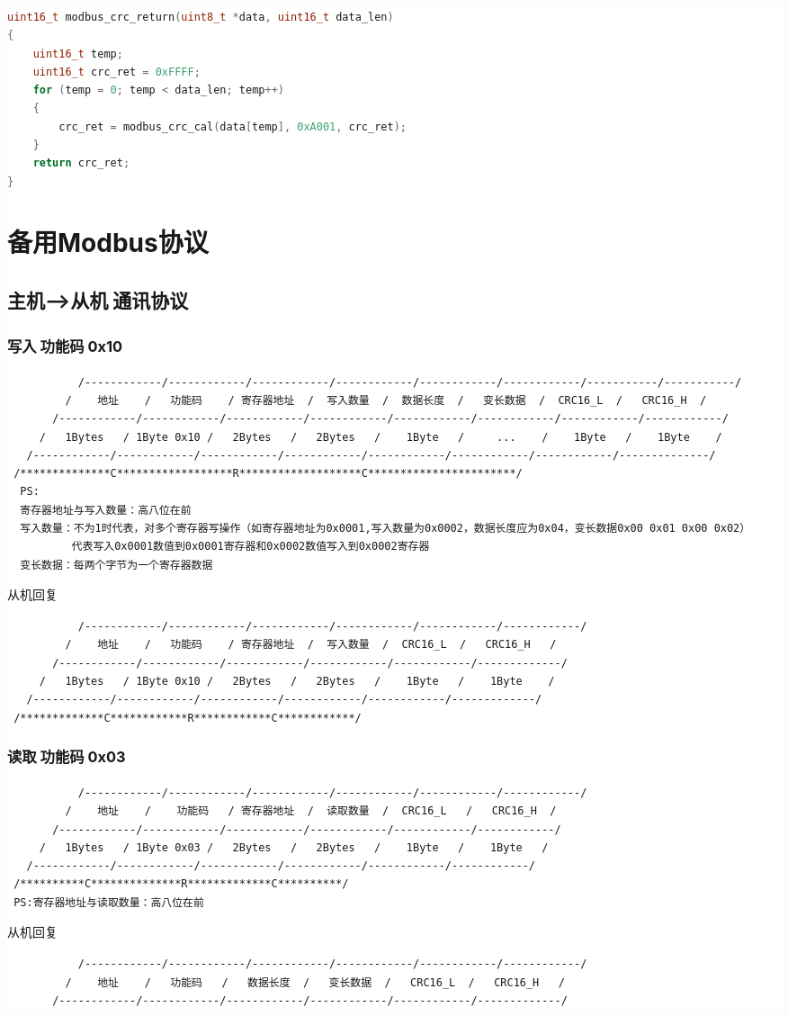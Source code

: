 ```c
uint16_t modbus_crc_return(uint8_t *data, uint16_t data_len)
{
	uint16_t temp;
	uint16_t crc_ret = 0xFFFF;
	for (temp = 0; temp < data_len; temp++)
	{
		crc_ret = modbus_crc_cal(data[temp], 0xA001, crc_ret);
	}
	return crc_ret;
}
```



# 备用Modbus协议

## 主机-->从机 通讯协议

### 写入 功能码 0x10

```
           /------------/------------/------------/------------/------------/------------/-----------/-----------/
         /    地址    /   功能码    / 寄存器地址  /  写入数量  /  数据长度  /   变长数据  /  CRC16_L  /   CRC16_H  /
       /------------/------------/------------/------------/------------/------------/------------/------------/
     /   1Bytes   / 1Byte 0x10 /   2Bytes   /   2Bytes   /    1Byte   /     ...    /    1Byte   /    1Byte    /
   /------------/------------/------------/------------/------------/------------/------------/--------------/
 /**************C******************R*******************C***********************/    
  PS:
  寄存器地址与写入数量：高八位在前
  写入数量：不为1时代表，对多个寄存器写操作（如寄存器地址为0x0001,写入数量为0x0002，数据长度应为0x04，变长数据0x00 0x01 0x00 0x02）
  		  代表写入0x0001数值到0x0001寄存器和0x0002数值写入到0x0002寄存器
  变长数据：每两个字节为一个寄存器数据
```
从机回复
```
           /------------/------------/------------/------------/------------/------------/
         /    地址    /   功能码    / 寄存器地址  /  写入数量  /  CRC16_L  /   CRC16_H   /
       /------------/------------/------------/------------/------------/-------------/
     /   1Bytes   / 1Byte 0x10 /   2Bytes   /   2Bytes   /    1Byte   /    1Byte    /
   /------------/------------/------------/------------/------------/-------------/
 /*************C************R************C************/  
```



### 读取 功能码 0x03

```
           /------------/------------/------------/------------/------------/------------/
         /    地址    /    功能码   / 寄存器地址  /  读取数量  /  CRC16_L   /   CRC16_H  /
       /------------/------------/------------/------------/------------/------------/
     /   1Bytes   / 1Byte 0x03 /   2Bytes   /   2Bytes   /    1Byte   /    1Byte   /
   /------------/------------/------------/------------/------------/------------/
 /**********C**************R*************C**********/    
 PS:寄存器地址与读取数量：高八位在前
```
从机回复
```
           /------------/------------/------------/------------/------------/------------/
         /    地址    /   功能码   /   数据长度  /   变长数据  /   CRC16_L  /   CRC16_H   /
       /------------/------------/------------/------------/------------/-------------/
```